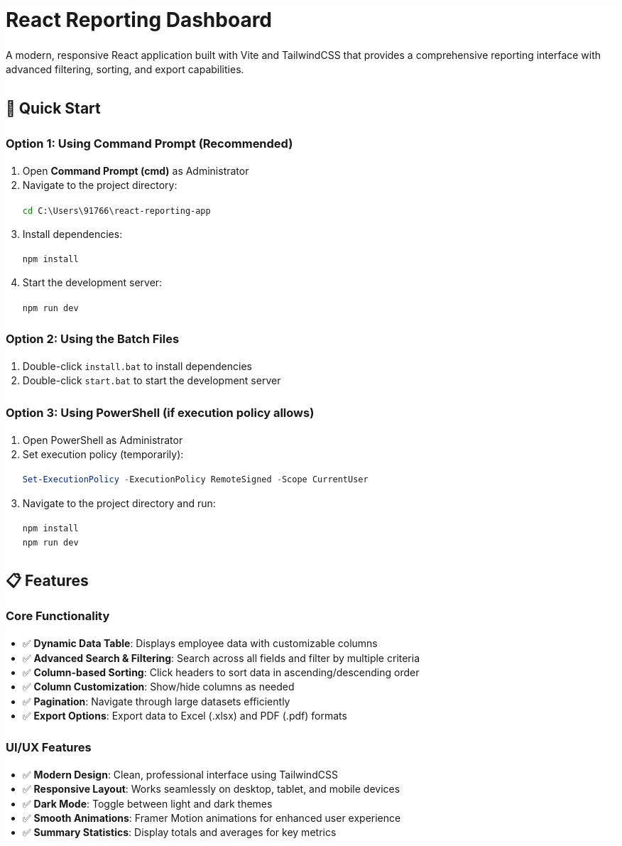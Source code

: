 # React Reporting Dashboard

A modern, responsive React application built with Vite and TailwindCSS that provides a comprehensive reporting interface with advanced filtering, sorting, and export capabilities.

## 🚀 Quick Start

### Option 1: Using Command Prompt (Recommended)
1. Open **Command Prompt (cmd)** as Administrator
2. Navigate to the project directory:
   ```cmd
   cd C:\Users\91766\react-reporting-app
   ```
3. Install dependencies:
   ```cmd
   npm install
   ```
4. Start the development server:
   ```cmd
   npm run dev
   ```

### Option 2: Using the Batch Files
1. Double-click `install.bat` to install dependencies
2. Double-click `start.bat` to start the development server

### Option 3: Using PowerShell (if execution policy allows)
1. Open PowerShell as Administrator
2. Set execution policy (temporarily):
   ```powershell
   Set-ExecutionPolicy -ExecutionPolicy RemoteSigned -Scope CurrentUser
   ```
3. Navigate to the project directory and run:
   ```powershell
   npm install
   npm run dev
   ```

## 📋 Features

### Core Functionality
- ✅ **Dynamic Data Table**: Displays employee data with customizable columns
- ✅ **Advanced Search & Filtering**: Search across all fields and filter by multiple criteria
- ✅ **Column-based Sorting**: Click headers to sort data in ascending/descending order
- ✅ **Column Customization**: Show/hide columns as needed
- ✅ **Pagination**: Navigate through large datasets efficiently
- ✅ **Export Options**: Export data to Excel (.xlsx) and PDF (.pdf) formats

### UI/UX Features
- ✅ **Modern Design**: Clean, professional interface using TailwindCSS
- ✅ **Responsive Layout**: Works seamlessly on desktop, tablet, and mobile devices
- ✅ **Dark Mode**: Toggle between light and dark themes
- ✅ **Smooth Animations**: Framer Motion animations for enhanced user experience
- ✅ **Summary Statistics**: Display totals and averages for key metrics
